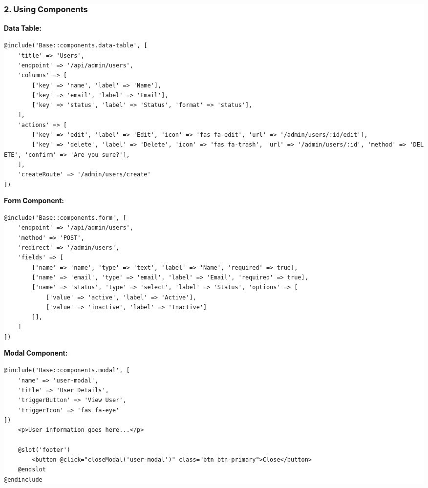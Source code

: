 ### 2. Using Components

**Data Table:**
```blade
@include('Base::components.data-table', [
    'title' => 'Users',
    'endpoint' => '/api/admin/users',
    'columns' => [
        ['key' => 'name', 'label' => 'Name'],
        ['key' => 'email', 'label' => 'Email'],
        ['key' => 'status', 'label' => 'Status', 'format' => 'status'],
    ],
    'actions' => [
        ['key' => 'edit', 'label' => 'Edit', 'icon' => 'fas fa-edit', 'url' => '/admin/users/:id/edit'],
        ['key' => 'delete', 'label' => 'Delete', 'icon' => 'fas fa-trash', 'url' => '/admin/users/:id', 'method' => 'DELETE', 'confirm' => 'Are you sure?'],
    ],
    'createRoute' => '/admin/users/create'
])
```

**Form Component:**
```blade
@include('Base::components.form', [
    'endpoint' => '/api/admin/users',
    'method' => 'POST',
    'redirect' => '/admin/users',
    'fields' => [
        ['name' => 'name', 'type' => 'text', 'label' => 'Name', 'required' => true],
        ['name' => 'email', 'type' => 'email', 'label' => 'Email', 'required' => true],
        ['name' => 'status', 'type' => 'select', 'label' => 'Status', 'options' => [
            ['value' => 'active', 'label' => 'Active'],
            ['value' => 'inactive', 'label' => 'Inactive']
        ]],
    ]
])
```

**Modal Component:**
```blade
@include('Base::components.modal', [
    'name' => 'user-modal',
    'title' => 'User Details',
    'triggerButton' => 'View User',
    'triggerIcon' => 'fas fa-eye'
])
    <p>User information goes here...</p>
    
    @slot('footer')
        <button @click="closeModal('user-modal')" class="btn btn-primary">Close</button>
    @endslot
@endinclude
```
